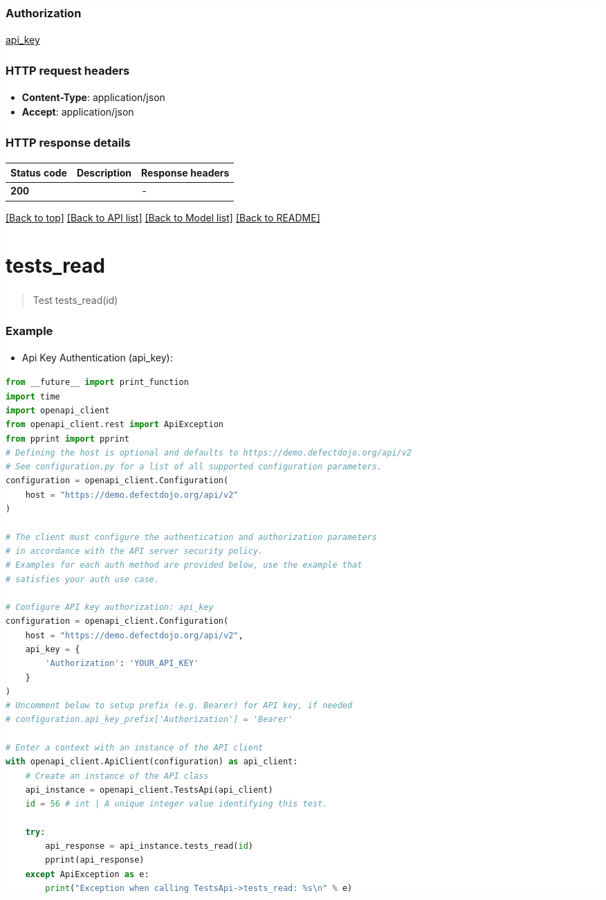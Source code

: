 ### Authorization

[api_key](../README.md#api_key)

### HTTP request headers

 - **Content-Type**: application/json
 - **Accept**: application/json

### HTTP response details
| Status code | Description | Response headers |
|-------------|-------------|------------------|
**200** |  |  -  |

[[Back to top]](#) [[Back to API list]](../README.md#documentation-for-api-endpoints) [[Back to Model list]](../README.md#documentation-for-models) [[Back to README]](../README.md)

# **tests_read**
> Test tests_read(id)



### Example

* Api Key Authentication (api_key):
```python
from __future__ import print_function
import time
import openapi_client
from openapi_client.rest import ApiException
from pprint import pprint
# Defining the host is optional and defaults to https://demo.defectdojo.org/api/v2
# See configuration.py for a list of all supported configuration parameters.
configuration = openapi_client.Configuration(
    host = "https://demo.defectdojo.org/api/v2"
)

# The client must configure the authentication and authorization parameters
# in accordance with the API server security policy.
# Examples for each auth method are provided below, use the example that
# satisfies your auth use case.

# Configure API key authorization: api_key
configuration = openapi_client.Configuration(
    host = "https://demo.defectdojo.org/api/v2",
    api_key = {
        'Authorization': 'YOUR_API_KEY'
    }
)
# Uncomment below to setup prefix (e.g. Bearer) for API key, if needed
# configuration.api_key_prefix['Authorization'] = 'Bearer'

# Enter a context with an instance of the API client
with openapi_client.ApiClient(configuration) as api_client:
    # Create an instance of the API class
    api_instance = openapi_client.TestsApi(api_client)
    id = 56 # int | A unique integer value identifying this test.

    try:
        api_response = api_instance.tests_read(id)
        pprint(api_response)
    except ApiException as e:
        print("Exception when calling TestsApi->tests_read: %s\n" % e)
```
